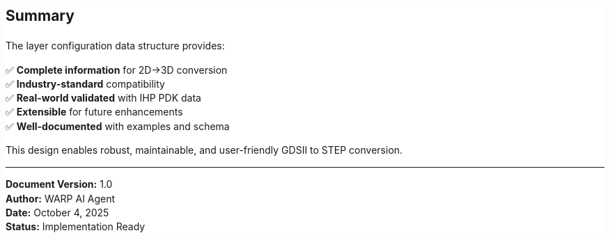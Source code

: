 
## Summary

The layer configuration data structure provides:

✅ **Complete information** for 2D→3D conversion  
✅ **Industry-standard** compatibility  
✅ **Real-world validated** with IHP PDK data  
✅ **Extensible** for future enhancements  
✅ **Well-documented** with examples and schema  

This design enables robust, maintainable, and user-friendly GDSII to STEP conversion.

---

**Document Version:** 1.0  
**Author:** WARP AI Agent  
**Date:** October 4, 2025  
**Status:** Implementation Ready
